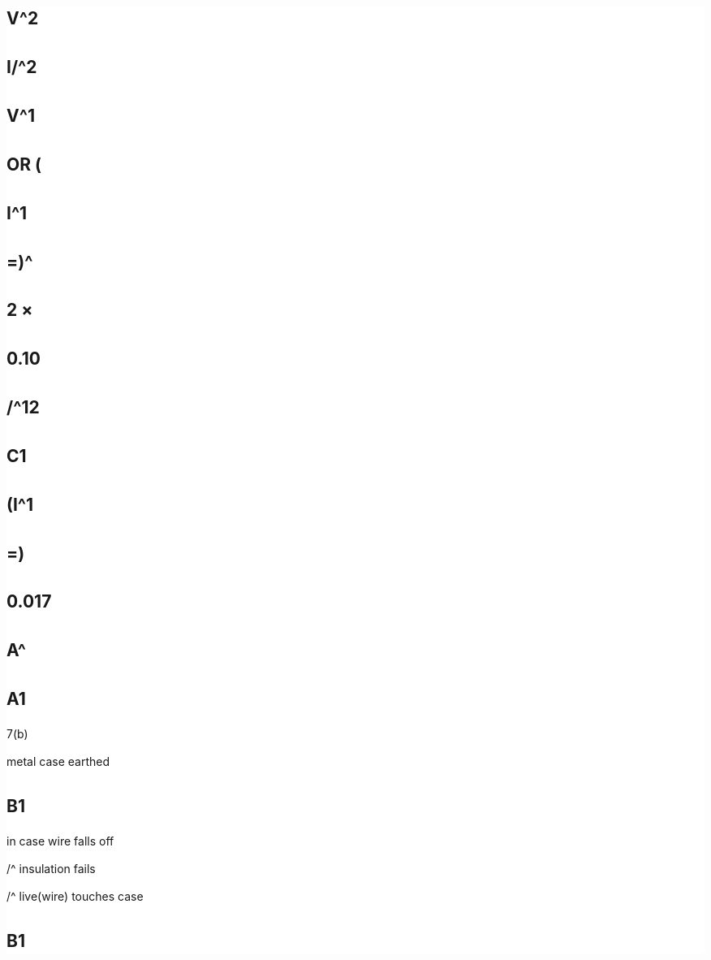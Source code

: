 ## V^2 

## I/^2 

## V^1 

## OR ( 

## I^1 

## =)^ 

## 2 × 

## 0.10 

## /^12 

## C1 

## (I^1 

## =) 

## 0.017 

## A^ 

## A1 

 7(b) 

 metal case earthed 

## B1 

 in case wire falls off 

 /^ insulation fails 

 /^ live(wire) touches case 

## B1 
